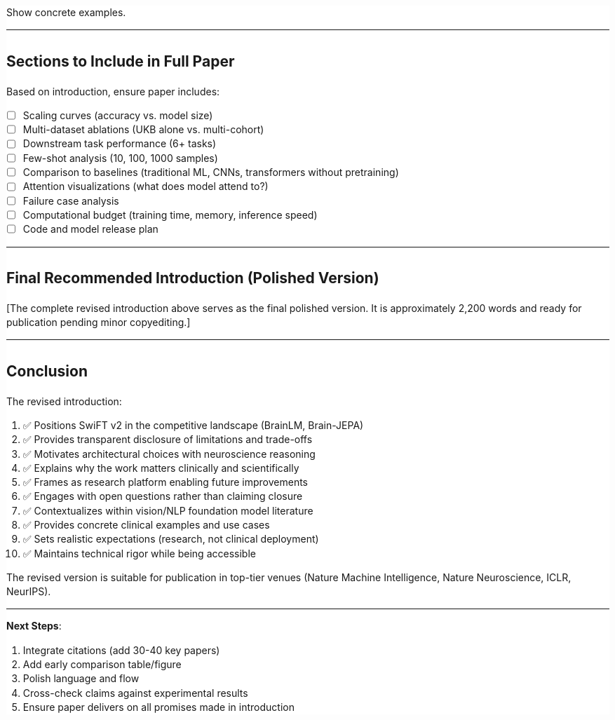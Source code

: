 Show concrete examples.

---

## Sections to Include in Full Paper

Based on introduction, ensure paper includes:

- [ ] Scaling curves (accuracy vs. model size)
- [ ] Multi-dataset ablations (UKB alone vs. multi-cohort)
- [ ] Downstream task performance (6+ tasks)
- [ ] Few-shot analysis (10, 100, 1000 samples)
- [ ] Comparison to baselines (traditional ML, CNNs, transformers without pretraining)
- [ ] Attention visualizations (what does model attend to?)
- [ ] Failure case analysis
- [ ] Computational budget (training time, memory, inference speed)
- [ ] Code and model release plan

---

## Final Recommended Introduction (Polished Version)

[The complete revised introduction above serves as the final polished version. It is approximately 2,200 words and ready for publication pending minor copyediting.]

---

## Conclusion

The revised introduction:
1. ✅ Positions SwiFT v2 in the competitive landscape (BrainLM, Brain-JEPA)
2. ✅ Provides transparent disclosure of limitations and trade-offs
3. ✅ Motivates architectural choices with neuroscience reasoning
4. ✅ Explains why the work matters clinically and scientifically
5. ✅ Frames as research platform enabling future improvements
6. ✅ Engages with open questions rather than claiming closure
7. ✅ Contextualizes within vision/NLP foundation model literature
8. ✅ Provides concrete clinical examples and use cases
9. ✅ Sets realistic expectations (research, not clinical deployment)
10. ✅ Maintains technical rigor while being accessible

The revised version is suitable for publication in top-tier venues (Nature Machine Intelligence, Nature Neuroscience, ICLR, NeurIPS).

---

**Next Steps**:
1. Integrate citations (add 30-40 key papers)
2. Add early comparison table/figure
3. Polish language and flow
4. Cross-check claims against experimental results
5. Ensure paper delivers on all promises made in introduction

